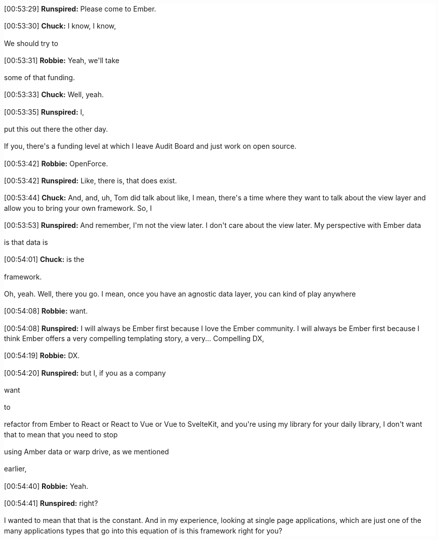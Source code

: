 [00:53:29] **Runspired:** Please come to Ember.

[00:53:30] **Chuck:** I know, I know,

We should try to

[00:53:31] **Robbie:** Yeah, we'll take

some of that funding.

[00:53:33] **Chuck:** Well, yeah.

[00:53:35] **Runspired:** I,

put this out there the other day.

If you, there's a funding level at which I leave Audit Board and just work on open source.

[00:53:42] **Robbie:** OpenForce.

[00:53:42] **Runspired:** Like, there is, that does exist.

[00:53:44] **Chuck:** And, and, uh, Tom did talk about like, I mean, there's a time where they want to talk about the view layer and allow you to bring your own framework. So, I

[00:53:53] **Runspired:** And remember, I'm not the view later. I don't care about the view later. My perspective with Ember data

is that data is

[00:54:01] **Chuck:** is the

framework.

Oh, yeah. Well, there you go. I mean, once you have an agnostic data layer, you can kind of play anywhere

[00:54:08] **Robbie:** want.

[00:54:08] **Runspired:** I will always be Ember first because I love the Ember community. I will always be Ember first because I think Ember offers a very compelling templating story, a very... Compelling DX,

[00:54:19] **Robbie:** DX.

[00:54:20] **Runspired:** but I, if you as a company

want

to

refactor from Ember to React or React to Vue or Vue to SvelteKit, and you're using my library for your daily library, I don't want that to mean that you need to stop

using Amber data or warp drive, as we mentioned

earlier,

[00:54:40] **Robbie:** Yeah.

[00:54:41] **Runspired:** right?

I wanted to mean that that is the constant. And in my experience, looking at single page applications, which are just one of the many applications types that go into this equation of is this framework right for you?
